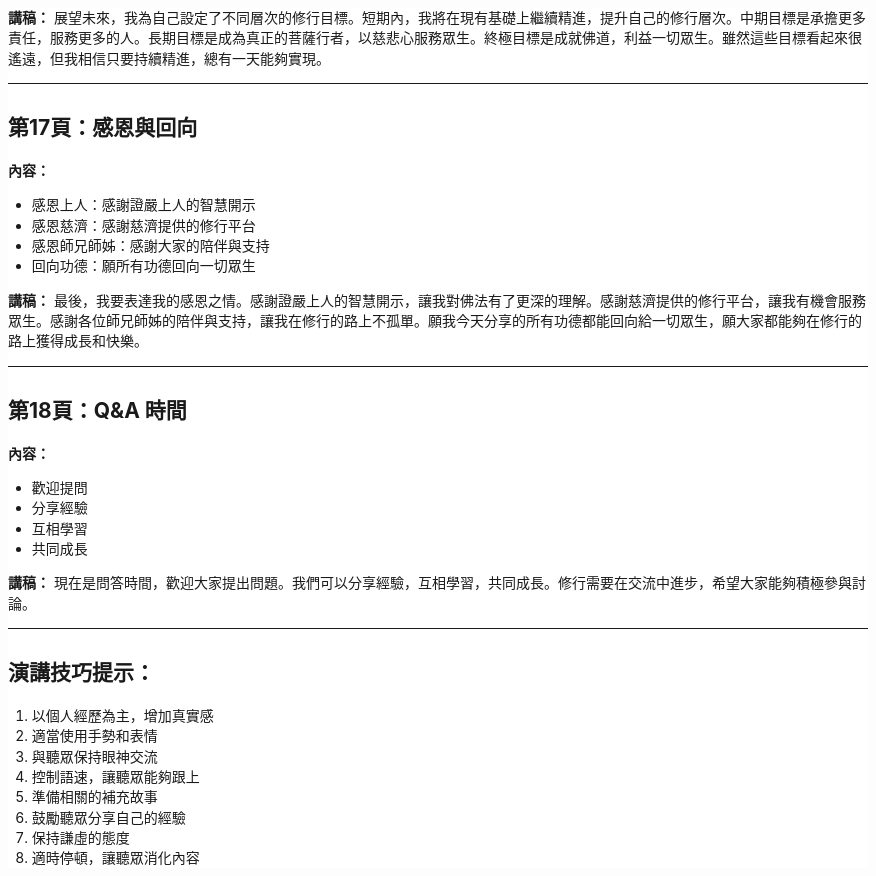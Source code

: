 **講稿：**
展望未來，我為自己設定了不同層次的修行目標。短期內，我將在現有基礎上繼續精進，提升自己的修行層次。中期目標是承擔更多責任，服務更多的人。長期目標是成為真正的菩薩行者，以慈悲心服務眾生。終極目標是成就佛道，利益一切眾生。雖然這些目標看起來很遙遠，但我相信只要持續精進，總有一天能夠實現。

---

## 第17頁：感恩與回向
**內容：**
- 感恩上人：感謝證嚴上人的智慧開示
- 感恩慈濟：感謝慈濟提供的修行平台
- 感恩師兄師姊：感謝大家的陪伴與支持
- 回向功德：願所有功德回向一切眾生

**講稿：**
最後，我要表達我的感恩之情。感謝證嚴上人的智慧開示，讓我對佛法有了更深的理解。感謝慈濟提供的修行平台，讓我有機會服務眾生。感謝各位師兄師姊的陪伴與支持，讓我在修行的路上不孤單。願我今天分享的所有功德都能回向給一切眾生，願大家都能夠在修行的路上獲得成長和快樂。

---

## 第18頁：Q&A 時間
**內容：**
- 歡迎提問
- 分享經驗
- 互相學習
- 共同成長

**講稿：**
現在是問答時間，歡迎大家提出問題。我們可以分享經驗，互相學習，共同成長。修行需要在交流中進步，希望大家能夠積極參與討論。

---

## 演講技巧提示：
1. 以個人經歷為主，增加真實感
2. 適當使用手勢和表情
3. 與聽眾保持眼神交流
4. 控制語速，讓聽眾能夠跟上
5. 準備相關的補充故事
6. 鼓勵聽眾分享自己的經驗
7. 保持謙虛的態度
8. 適時停頓，讓聽眾消化內容